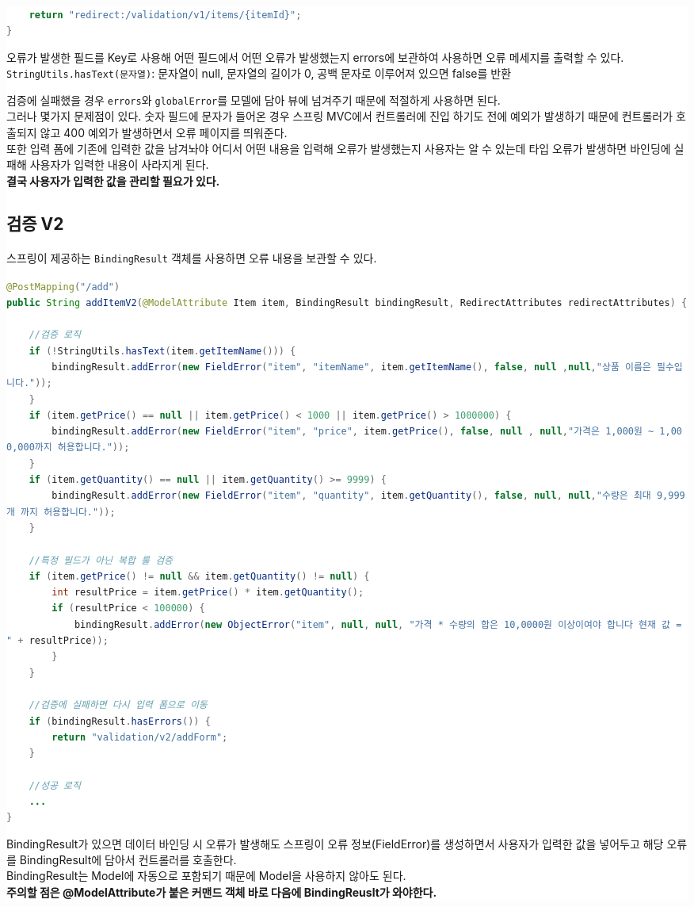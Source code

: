 ```java
    return "redirect:/validation/v1/items/{itemId}";
}
```
오류가 발생한 필드를 Key로 사용해 어떤 필드에서 어떤 오류가 발생했는지 errors에 보관하여 사용하면 오류 메세지를 출력할 수 있다.  
`StringUtils.hasText(문자열)`: 문자열이 null, 문자열의 길이가 0, 공백 문자로 이루어져 있으면 false를 반환  

검증에 실패했을 경우 `errors`와 `globalError`를 모델에 담아 뷰에 넘겨주기 때문에 적절하게 사용하면 된다.  
그러나 몇가지 문제점이 있다. 숫자 필드에 문자가 들어온 경우 스프링 MVC에서 컨트롤러에 진입 하기도 전에 예외가 발생하기 때문에 컨트롤러가 호출되지 않고 400 예외가 발생하면서 오류 페이지를 띄워준다.  
또한 입력 폼에 기존에 입력한 값을 남겨놔야 어디서 어떤 내용을 입력해 오류가 발생했는지 사용자는 알 수 있는데 타입 오류가 발생하면 바인딩에 실패해 사용자가 입력한 내용이 사라지게 된다.  
**결국 사용자가 입력한 값을 관리할 필요가 있다.**

## 검증 V2
스프링이 제공하는 `BindingResult` 객체를 사용하면 오류 내용을 보관할 수 있다.
```java
@PostMapping("/add")
public String addItemV2(@ModelAttribute Item item, BindingResult bindingResult, RedirectAttributes redirectAttributes) {

    //검증 로직
    if (!StringUtils.hasText(item.getItemName())) {
        bindingResult.addError(new FieldError("item", "itemName", item.getItemName(), false, null ,null,"상품 이름은 필수입니다."));
    }
    if (item.getPrice() == null || item.getPrice() < 1000 || item.getPrice() > 1000000) {
        bindingResult.addError(new FieldError("item", "price", item.getPrice(), false, null , null,"가격은 1,000원 ~ 1,000,000까지 허용합니다."));
    }
    if (item.getQuantity() == null || item.getQuantity() >= 9999) {
        bindingResult.addError(new FieldError("item", "quantity", item.getQuantity(), false, null, null,"수량은 최대 9,999개 까지 허용합니다."));
    }

    //특정 필드가 아닌 복합 룰 검증
    if (item.getPrice() != null && item.getQuantity() != null) {
        int resultPrice = item.getPrice() * item.getQuantity();
        if (resultPrice < 100000) {
            bindingResult.addError(new ObjectError("item", null, null, "가격 * 수량의 합은 10,0000원 이상이여야 합니다 현재 값 = " + resultPrice));
        }
    }

    //검증에 실패하면 다시 입력 폼으로 이동
    if (bindingResult.hasErrors()) {
        return "validation/v2/addForm";
    }

    //성공 로직
    ...
}
```
BindingResult가 있으면 데이터 바인딩 시 오류가 발생해도 스프링이 오류 정보(FieldError)를 생성하면서 사용자가 입력한 값을 넣어두고 해당 오류를 BindingResult에 담아서 컨트롤러를 호출한다.  
BindingResult는 Model에 자동으로 포함되기 때문에 Model을 사용하지 않아도 된다.  
**주의할 점은 @ModelAttribute가 붙은 커맨드 객체 바로 다음에 BindingReuslt가 와야한다.**
